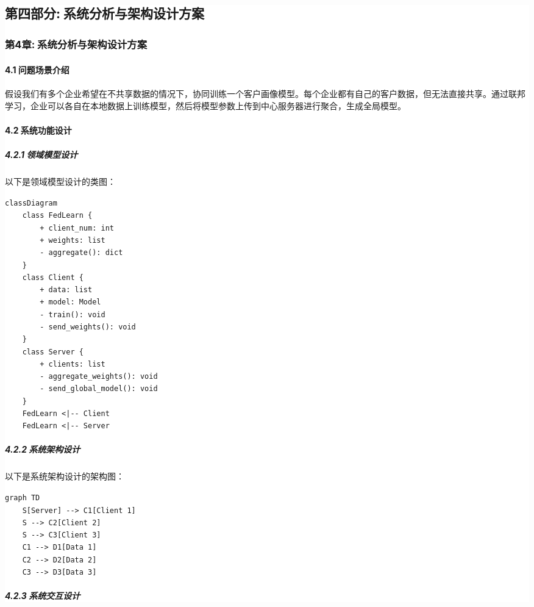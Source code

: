 
## 第四部分: 系统分析与架构设计方案

### 第4章: 系统分析与架构设计方案

#### 4.1 问题场景介绍

假设我们有多个企业希望在不共享数据的情况下，协同训练一个客户画像模型。每个企业都有自己的客户数据，但无法直接共享。通过联邦学习，企业可以各自在本地数据上训练模型，然后将模型参数上传到中心服务器进行聚合，生成全局模型。

#### 4.2 系统功能设计

##### 4.2.1 领域模型设计

以下是领域模型设计的类图：

```mermaid
classDiagram
    class FedLearn {
        + client_num: int
        + weights: list
        - aggregate(): dict
    }
    class Client {
        + data: list
        + model: Model
        - train(): void
        - send_weights(): void
    }
    class Server {
        + clients: list
        - aggregate_weights(): void
        - send_global_model(): void
    }
    FedLearn <|-- Client
    FedLearn <|-- Server
```

##### 4.2.2 系统架构设计

以下是系统架构设计的架构图：

```mermaid
graph TD
    S[Server] --> C1[Client 1]
    S --> C2[Client 2]
    S --> C3[Client 3]
    C1 --> D1[Data 1]
    C2 --> D2[Data 2]
    C3 --> D3[Data 3]
```

##### 4.2.3 系统交互设计
